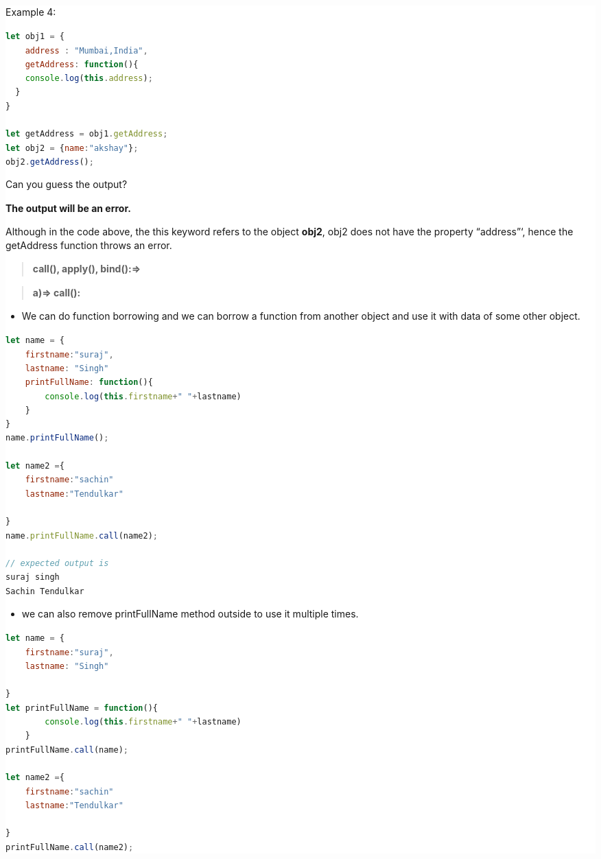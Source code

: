 Example 4:

```jsx
let obj1 = {
    address : "Mumbai,India",
    getAddress: function(){
    console.log(this.address); 
  }
}
       
let getAddress = obj1.getAddress;
let obj2 = {name:"akshay"};
obj2.getAddress();
```

Can you guess the output?

**The output will be an error.**

Although in the code above, the this keyword refers to the object **obj2**, obj2 does not have the property “address”‘, hence the getAddress function throws an error.

>**call(), apply(), bind():=>**

>**a)=> call():**

* We can do function borrowing and we can borrow a function from another object and use it with data of some other object.

```jsx
let name = {
    firstname:"suraj",
    lastname: "Singh"
    printFullName: function(){
        console.log(this.firstname+" "+lastname)
    }
}
name.printFullName();

let name2 ={
    firstname:"sachin"
    lastname:"Tendulkar"

}
name.printFullName.call(name2);

// expected output is 
suraj singh
Sachin Tendulkar
```
* we can also remove printFullName method outside to use it multiple times.
```jsx
let name = {
    firstname:"suraj",
    lastname: "Singh"
   
}
let printFullName = function(){
        console.log(this.firstname+" "+lastname)
    }
printFullName.call(name);

let name2 ={
    firstname:"sachin"
    lastname:"Tendulkar"

}
printFullName.call(name2);
```